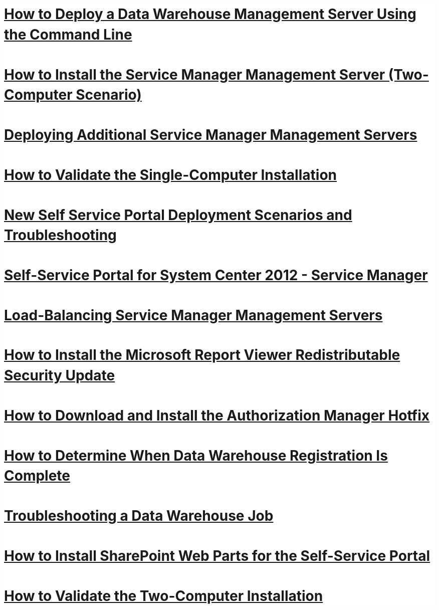 # [How to Deploy a Data Warehouse Management Server Using the Command Line](sm/deploy/deploy-guide/How-to-Deploy-a-Data-Warehouse-Management-Server-Using-the-Command-Line.md)
# [How to Install the Service Manager Management Server (Two-Computer Scenario)](sm/deploy/deploy-guide/How-to-Install-the-Service-Manager-Management-Server--Two-Computer-Scenario-.md)
# [Deploying Additional Service Manager Management Servers](sm/deploy/deploy-guide/Deploying-Additional-Service-Manager-Management-Servers.md)
# [How to Validate the Single-Computer Installation](sm/deploy/deploy-guide/How-to-Validate-the-Single-Computer-Installation.md)
# [New Self Service Portal Deployment Scenarios and Troubleshooting](sm/deploy/deploy-guide/New-Self-Service-Portal-Deployment-Scenarios-and-Troubleshooting.md)
# [Self-Service Portal for System Center 2012 - Service Manager](sm/deploy/deploy-guide/Self-Service-Portal-for-System-Center-2012---Service-Manager.md)
# [Load-Balancing Service Manager Management Servers](sm/deploy/deploy-guide/Load-Balancing-Service-Manager-Management-Servers.md)
# [How to Install the Microsoft Report Viewer Redistributable Security Update](sm/deploy/deploy-guide/How-to-Install-the-Microsoft-Report-Viewer-Redistributable-Security-Update.md)
# [How to Download and Install the Authorization Manager Hotfix](sm/deploy/deploy-guide/How-to-Download-and-Install-the-Authorization-Manager-Hotfix.md)
# [How to Determine When Data Warehouse Registration Is Complete](sm/deploy/deploy-guide/How-to-Determine-When-Data-Warehouse-Registration-Is-Complete.md)
# [Troubleshooting a Data Warehouse Job](sm/deploy/deploy-guide/Troubleshooting-a-Data-Warehouse-Job.md)
# [How to Install SharePoint Web Parts for the Self-Service Portal](sm/deploy/deploy-guide/How-to-Install-SharePoint-Web-Parts-for-the-Self-Service-Portal.md)
# [How to Validate the Two-Computer Installation](sm/deploy/deploy-guide/How-to-Validate-the-Two-Computer-Installation.md)